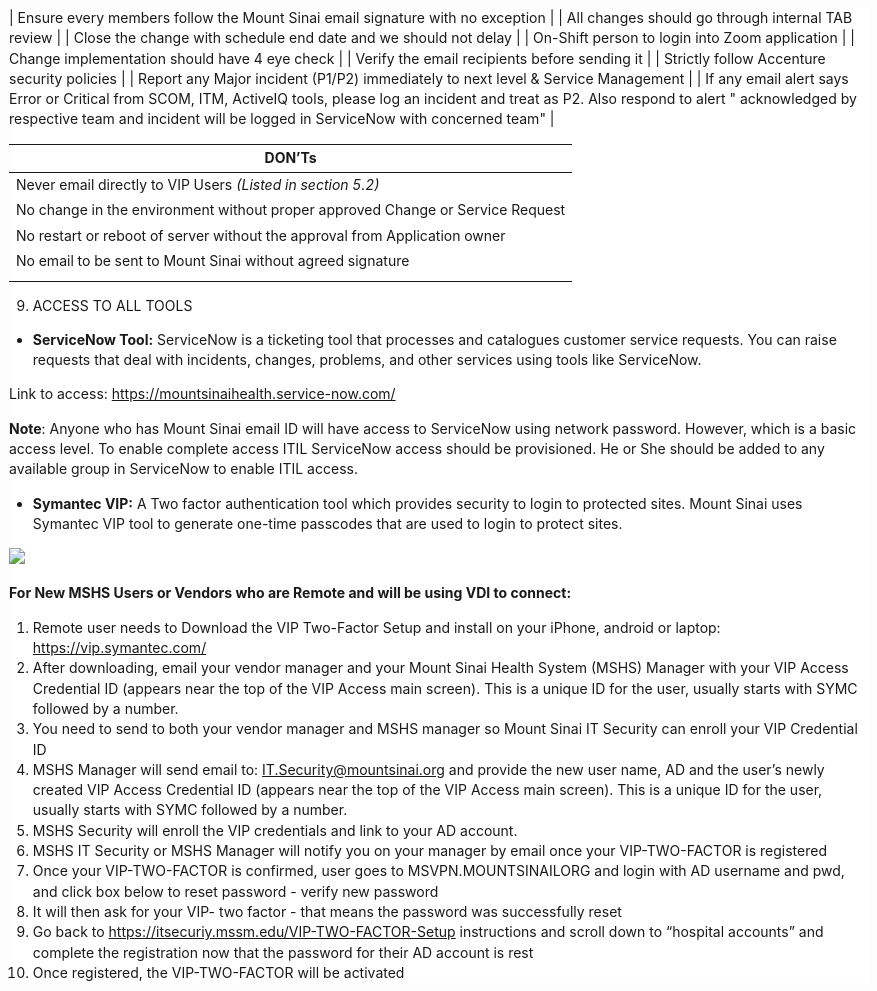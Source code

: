 | Ensure every members follow the Mount Sinai email signature with no exception |
| All changes should go through internal TAB review |
| Close the change with schedule end date and we should not delay |
| On-Shift person to login into Zoom application |
| Change implementation should have 4 eye check |
| Verify the email recipients before sending it |
| Strictly follow Accenture security policies |
| Report any Major incident (P1/P2) immediately to next level & Service Management |
| If any email alert says Error or Critical from SCOM, ITM, ActiveIQ tools, please log an incident and treat as P2. Also respond to alert " acknowledged by respective team and incident will be logged in ServiceNow with concerned team" |

| DON’Ts |
| --- |
| Never email directly to VIP Users *(Listed in section 5.2)* |
| No change in the environment without proper approved Change or Service Request |
| No restart or reboot of server without the approval from Application owner |
| No email to be sent to Mount Sinai without agreed signature |
|  |

9. ACCESS TO ALL TOOLS

* **ServiceNow Tool:** ServiceNow is a ticketing tool that processes and catalogues customer service requests. You can raise requests that deal with incidents, changes, problems, and other services using tools like ServiceNow.

Link to access: https://mountsinaihealth.service-now.com/

**Note**: Anyone who has Mount Sinai email ID will have access to ServiceNow using network password. However, which is a basic access level. To enable complete access ITIL ServiceNow access should be provisioned. He or She should be added to any available group in ServiceNow to enable ITIL access.

* **Symantec VIP:** A Two factor authentication tool which provides security to login to protected sites. Mount Sinai uses Symantec VIP tool to generate one-time passcodes that are used to login to protect sites.

**![](data:image/png;base64...)**

**For New MSHS Users or Vendors who are Remote and will be using VDI to connect:**

1. Remote user needs to Download the VIP Two-Factor Setup and install on your iPhone, android or laptop: <https://vip.symantec.com/>
2. After downloading, email your vendor manager and your Mount Sinai Health System (MSHS) Manager with your VIP Access Credential ID (appears near the top of the VIP Access main screen). This is a unique ID for the user, usually starts with SYMC followed by a number.
3. You need to send to both your vendor manager and MSHS manager so Mount Sinai IT Security can enroll your VIP Credential ID
4. MSHS Manager will send email to: IT.Security@mountsinai.org and provide the new user name, AD and the user’s newly created VIP Access Credential ID (appears near the top of the VIP Access main screen). This is a unique ID for the user, usually starts with SYMC followed by a number.
5. MSHS Security will enroll the VIP credentials and link to your AD account.
6. MSHS IT Security or MSHS Manager will notify you on your manager by email once your VIP-TWO-FACTOR is registered
7. Once your VIP-TWO-FACTOR is confirmed, user goes to MSVPN.MOUNTSINAILORG and login with AD username and pwd, and click box below to reset password - verify new password
8. It will then ask for your VIP- two factor - that means the password was successfully reset
9. Go back to <https://itsecuriy.mssm.edu/VIP-TWO-FACTOR-Setup> instructions and scroll down to “hospital accounts” and complete the registration now that the password for their AD account is rest
10. Once registered, the VIP-TWO-FACTOR will be activated